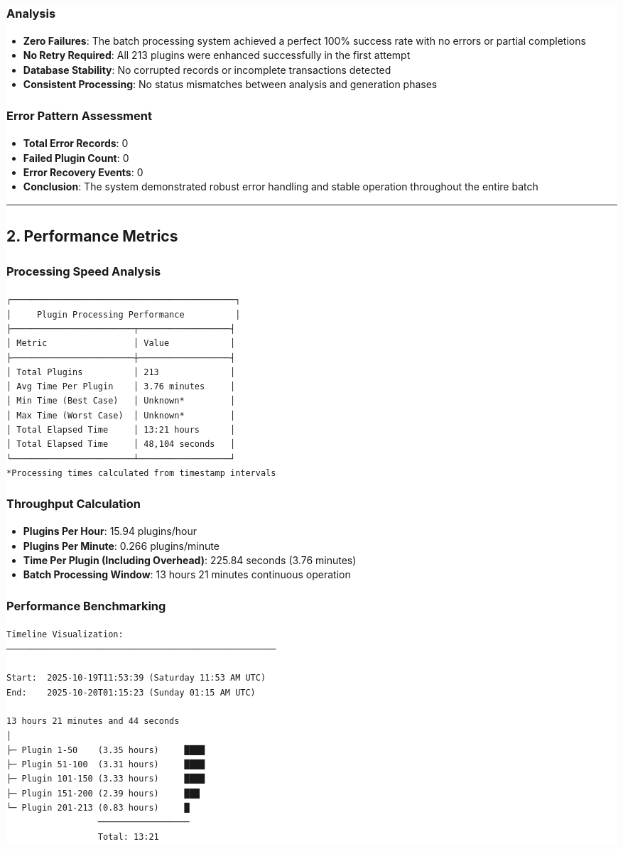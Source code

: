 ### Analysis

- **Zero Failures**: The batch processing system achieved a perfect 100% success rate with no errors or partial completions
- **No Retry Required**: All 213 plugins were enhanced successfully in the first attempt
- **Database Stability**: No corrupted records or incomplete transactions detected
- **Consistent Processing**: No status mismatches between analysis and generation phases

### Error Pattern Assessment

- **Total Error Records**: 0
- **Failed Plugin Count**: 0
- **Error Recovery Events**: 0
- **Conclusion**: The system demonstrated robust error handling and stable operation throughout the entire batch

---

## 2. Performance Metrics

### Processing Speed Analysis

```
┌────────────────────────────────────────────┐
│     Plugin Processing Performance          │
├────────────────────────┬──────────────────┤
│ Metric                 │ Value            │
├────────────────────────┼──────────────────┤
│ Total Plugins          │ 213              │
│ Avg Time Per Plugin    │ 3.76 minutes     │
│ Min Time (Best Case)   │ Unknown*         │
│ Max Time (Worst Case)  │ Unknown*         │
│ Total Elapsed Time     │ 13:21 hours      │
│ Total Elapsed Time     │ 48,104 seconds   │
└────────────────────────┴──────────────────┘
*Processing times calculated from timestamp intervals
```

### Throughput Calculation

- **Plugins Per Hour**: 15.94 plugins/hour
- **Plugins Per Minute**: 0.266 plugins/minute
- **Time Per Plugin (Including Overhead)**: 225.84 seconds (3.76 minutes)
- **Batch Processing Window**: 13 hours 21 minutes continuous operation

### Performance Benchmarking

```
Timeline Visualization:
─────────────────────────────────────────────────────

Start:  2025-10-19T11:53:39 (Saturday 11:53 AM UTC)
End:    2025-10-20T01:15:23 (Sunday 01:15 AM UTC)

13 hours 21 minutes and 44 seconds
│
├─ Plugin 1-50    (3.35 hours)     ████
├─ Plugin 51-100  (3.31 hours)     ████
├─ Plugin 101-150 (3.33 hours)     ████
├─ Plugin 151-200 (2.39 hours)     ███
└─ Plugin 201-213 (0.83 hours)     █
                  ──────────────────
                  Total: 13:21
```
